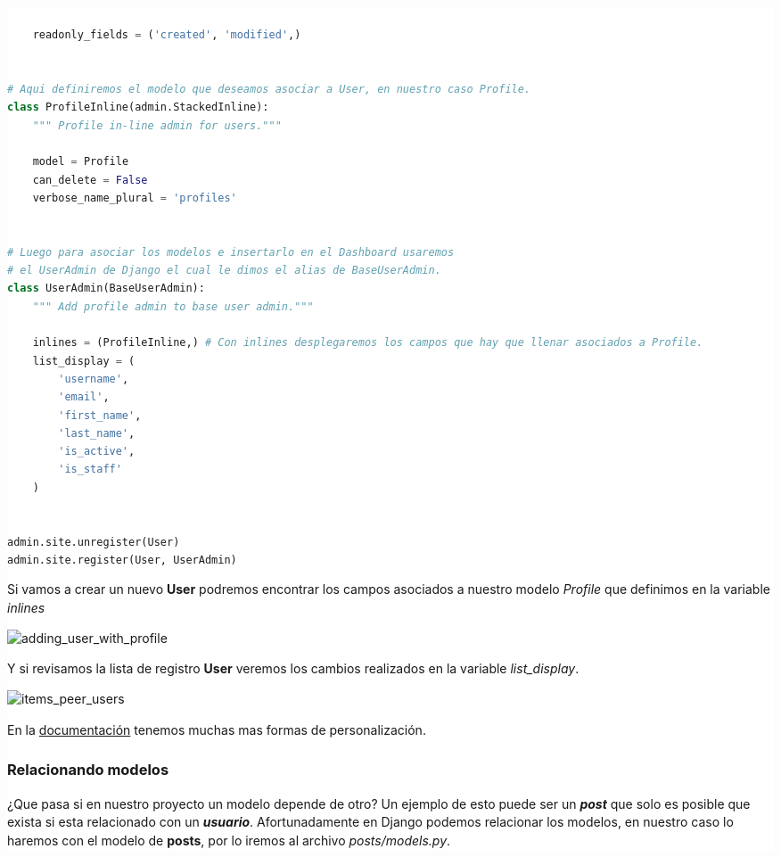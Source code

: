 ```py

    readonly_fields = ('created', 'modified',)


# Aqui definiremos el modelo que deseamos asociar a User, en nuestro caso Profile.
class ProfileInline(admin.StackedInline):
    """ Profile in-line admin for users."""

    model = Profile
    can_delete = False
    verbose_name_plural = 'profiles'


# Luego para asociar los modelos e insertarlo en el Dashboard usaremos
# el UserAdmin de Django el cual le dimos el alias de BaseUserAdmin.
class UserAdmin(BaseUserAdmin):
    """ Add profile admin to base user admin."""

    inlines = (ProfileInline,) # Con inlines desplegaremos los campos que hay que llenar asociados a Profile.
    list_display = (
        'username',
        'email',
        'first_name',
        'last_name',
        'is_active',
        'is_staff'
    )


admin.site.unregister(User)
admin.site.register(User, UserAdmin)


```

Si vamos a crear un nuevo **User** podremos encontrar los campos asociados a nuestro modelo _Profile_ que definimos en la variable _inlines_

![adding_user_with_profile](https://imgur.com/zLvv41L.png)

Y si revisamos la lista de registro **User** veremos los cambios realizados en la variable _list_display_.

![items_peer_users](https://imgur.com/wIRPMo2.png)

En la [documentación](https://docs.djangoproject.com/en/3.0/ref/contrib/admin/#modeladmin-options) tenemos muchas mas formas de personalización.

### Relacionando modelos

¿Que pasa si en nuestro proyecto un modelo depende de otro? Un ejemplo de esto puede ser un **_post_** que solo es posible que exista si esta relacionado con un **_usuario_**. Afortunadamente en Django podemos relacionar los modelos, en nuestro caso lo haremos con el modelo de **posts**, por lo iremos al archivo _posts/models.py_.
